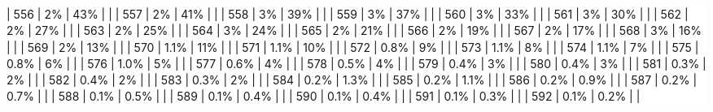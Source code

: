 | 556 | 2% | 43% |  |
| 557 | 2% | 41% |  |
| 558 | 3% | 39% |  |
| 559 | 3% | 37% |  |
| 560 | 3% | 33% |  |
| 561 | 3% | 30% |  |
| 562 | 2% | 27% |  |
| 563 | 2% | 25% |  |
| 564 | 3% | 24% |  |
| 565 | 2% | 21% |  |
| 566 | 2% | 19% |  |
| 567 | 2% | 17% |  |
| 568 | 3% | 16% |  |
| 569 | 2% | 13% |  |
| 570 | 1.1% | 11% |  |
| 571 | 1.1% | 10% |  |
| 572 | 0.8% | 9% |  |
| 573 | 1.1% | 8% |  |
| 574 | 1.1% | 7% |  |
| 575 | 0.8% | 6% |  |
| 576 | 1.0% | 5% |  |
| 577 | 0.6% | 4% |  |
| 578 | 0.5% | 4% |  |
| 579 | 0.4% | 3% |  |
| 580 | 0.4% | 3% |  |
| 581 | 0.3% | 2% |  |
| 582 | 0.4% | 2% |  |
| 583 | 0.3% | 2% |  |
| 584 | 0.2% | 1.3% |  |
| 585 | 0.2% | 1.1% |  |
| 586 | 0.2% | 0.9% |  |
| 587 | 0.2% | 0.7% |  |
| 588 | 0.1% | 0.5% |  |
| 589 | 0.1% | 0.4% |  |
| 590 | 0.1% | 0.4% |  |
| 591 | 0.1% | 0.3% |  |
| 592 | 0.1% | 0.2% |  |